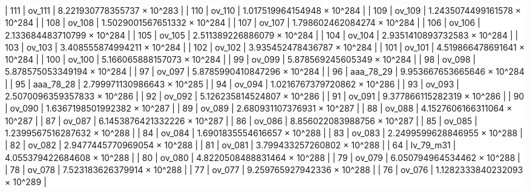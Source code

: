 | 111 | ov_111 | 8.221930778355737 × 10^283 |
| 110 | ov_110 | 1.017519964154948 × 10^284 |
| 109 | ov_109 | 1.2435074499161578 × 10^284 |
| 108 | ov_108 | 1.5029001567651332 × 10^284 |
| 107 | ov_107 | 1.798602462084274 × 10^284 |
| 106 | ov_106 | 2.133684483710799 × 10^284 |
| 105 | ov_105 | 2.511389226886079 × 10^284 |
| 104 | ov_104 | 2.9351410893732583 × 10^284 |
| 103 | ov_103 | 3.408555874994211 × 10^284 |
| 102 | ov_102 | 3.935452478436787 × 10^284 |
| 101 | ov_101 | 4.519866478691641 × 10^284 |
| 100 | ov_100 | 5.166065888157073 × 10^284 |
| 99 | ov_099 | 5.878569245605349 × 10^284 |
| 98 | ov_098 | 5.878575053349194 × 10^284 |
| 97 | ov_097 | 5.8785990410847296 × 10^284 |
| 96 | aaa_78_29 | 9.953667653665646 × 10^284 |
| 95 | aaa_78_28 | 2.799971130986643 × 10^285 |
| 94 | ov_094 | 1.0216767379720862 × 10^286 |
| 93 | ov_093 | 2.5070096359357833 × 10^286 |
| 92 | ov_092 | 5.126235814524807 × 10^286 |
| 91 | ov_091 | 9.377866115282319 × 10^286 |
| 90 | ov_090 | 1.6367198501992382 × 10^287 |
| 89 | ov_089 | 2.680931107376931 × 10^287 |
| 88 | ov_088 | 4.1527606166311064 × 10^287 |
| 87 | ov_087 | 6.1453876421332226 × 10^287 |
| 86 | ov_086 | 8.856022083988756 × 10^287 |
| 85 | ov_085 | 1.2399567516287632 × 10^288 |
| 84 | ov_084 | 1.6901835554616657 × 10^288 |
| 83 | ov_083 | 2.2499599628846955 × 10^288 |
| 82 | ov_082 | 2.9477445770969054 × 10^288 |
| 81 | ov_081 | 3.799433257260802 × 10^288 |
| 64 | lv_79_m31 | 4.055379422684608 × 10^288 |
| 80 | ov_080 | 4.8220508488831464 × 10^288 |
| 79 | ov_079 | 6.050794964534462 × 10^288 |
| 78 | ov_078 | 7.523183626379914 × 10^288 |
| 77 | ov_077 | 9.259765927942336 × 10^288 |
| 76 | ov_076 | 1.1282333840232093 × 10^289 |